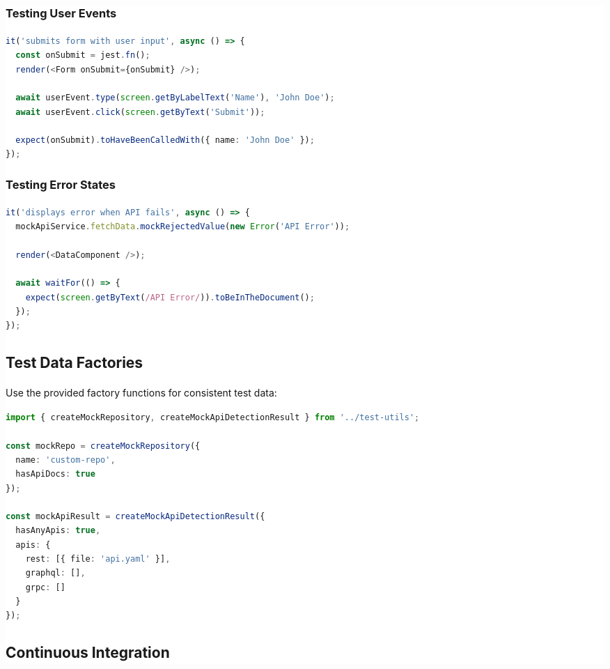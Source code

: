 ### Testing User Events

```typescript
it('submits form with user input', async () => {
  const onSubmit = jest.fn();
  render(<Form onSubmit={onSubmit} />);
  
  await userEvent.type(screen.getByLabelText('Name'), 'John Doe');
  await userEvent.click(screen.getByText('Submit'));
  
  expect(onSubmit).toHaveBeenCalledWith({ name: 'John Doe' });
});
```

### Testing Error States

```typescript
it('displays error when API fails', async () => {
  mockApiService.fetchData.mockRejectedValue(new Error('API Error'));
  
  render(<DataComponent />);
  
  await waitFor(() => {
    expect(screen.getByText(/API Error/)).toBeInTheDocument();
  });
});
```

## Test Data Factories

Use the provided factory functions for consistent test data:

```typescript
import { createMockRepository, createMockApiDetectionResult } from '../test-utils';

const mockRepo = createMockRepository({
  name: 'custom-repo',
  hasApiDocs: true
});

const mockApiResult = createMockApiDetectionResult({
  hasAnyApis: true,
  apis: {
    rest: [{ file: 'api.yaml' }],
    graphql: [],
    grpc: []
  }
});
```

## Continuous Integration
